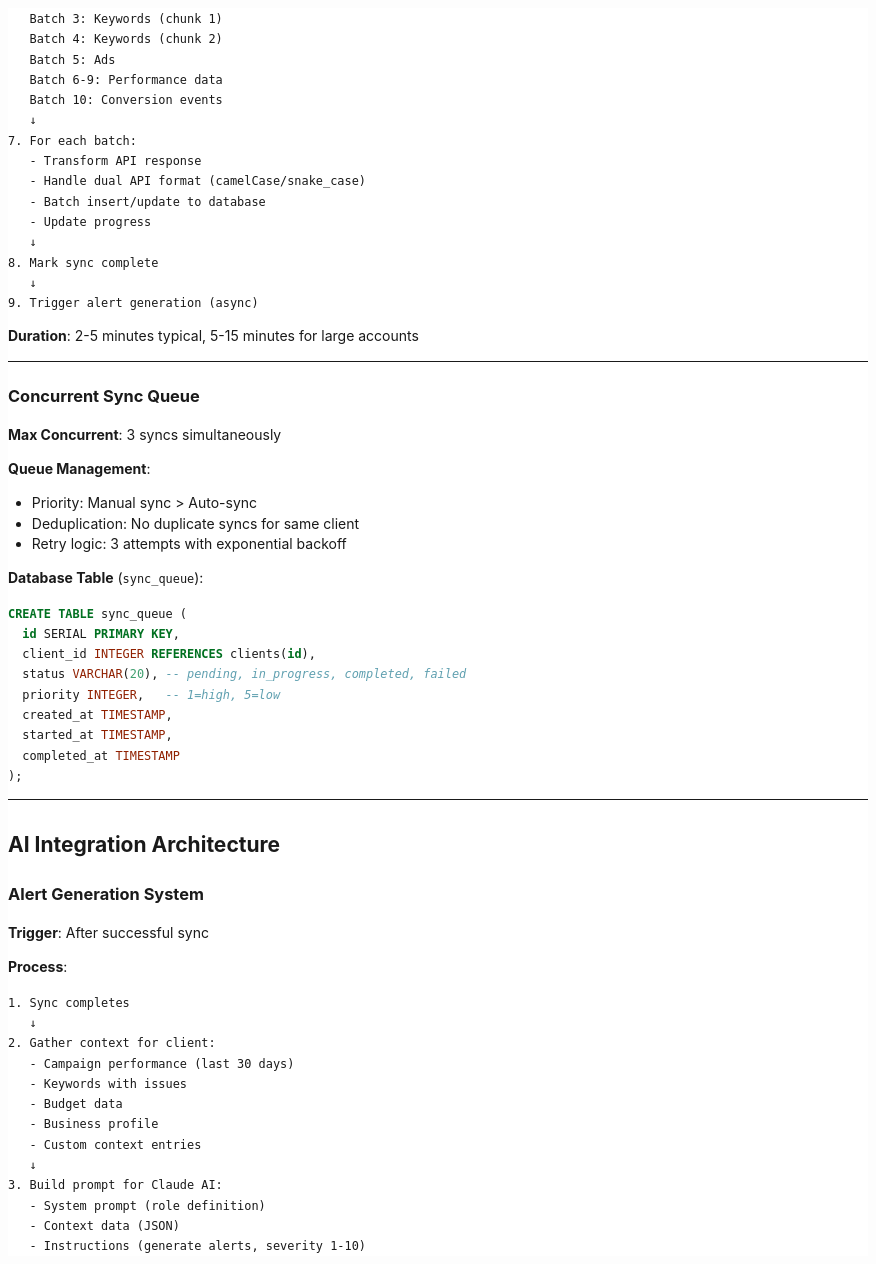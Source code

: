 ```
   Batch 3: Keywords (chunk 1)
   Batch 4: Keywords (chunk 2)
   Batch 5: Ads
   Batch 6-9: Performance data
   Batch 10: Conversion events
   ↓
7. For each batch:
   - Transform API response
   - Handle dual API format (camelCase/snake_case)
   - Batch insert/update to database
   - Update progress
   ↓
8. Mark sync complete
   ↓
9. Trigger alert generation (async)
```

**Duration**: 2-5 minutes typical, 5-15 minutes for large accounts

---

### Concurrent Sync Queue

**Max Concurrent**: 3 syncs simultaneously

**Queue Management**:
- Priority: Manual sync > Auto-sync
- Deduplication: No duplicate syncs for same client
- Retry logic: 3 attempts with exponential backoff

**Database Table** (`sync_queue`):
```sql
CREATE TABLE sync_queue (
  id SERIAL PRIMARY KEY,
  client_id INTEGER REFERENCES clients(id),
  status VARCHAR(20), -- pending, in_progress, completed, failed
  priority INTEGER,   -- 1=high, 5=low
  created_at TIMESTAMP,
  started_at TIMESTAMP,
  completed_at TIMESTAMP
);
```

---

## AI Integration Architecture

### Alert Generation System

**Trigger**: After successful sync

**Process**:
```
1. Sync completes
   ↓
2. Gather context for client:
   - Campaign performance (last 30 days)
   - Keywords with issues
   - Budget data
   - Business profile
   - Custom context entries
   ↓
3. Build prompt for Claude AI:
   - System prompt (role definition)
   - Context data (JSON)
   - Instructions (generate alerts, severity 1-10)
```